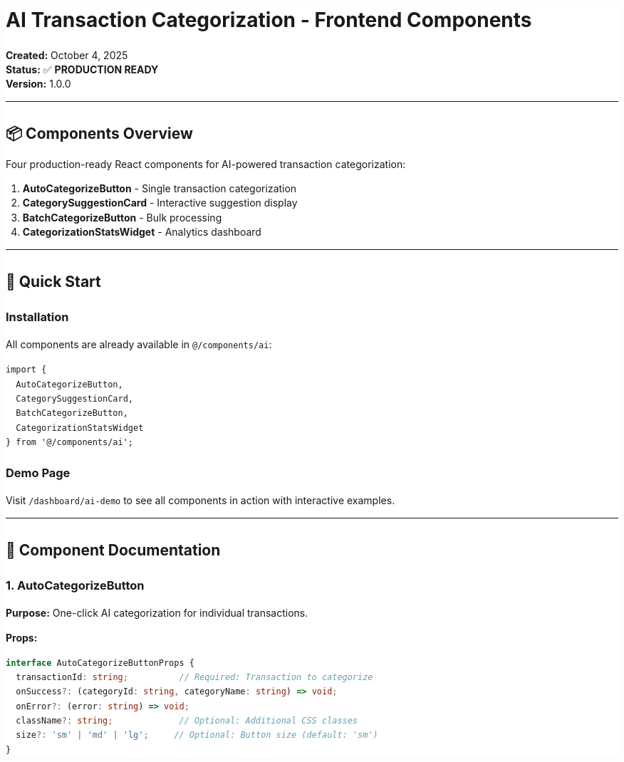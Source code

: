 # AI Transaction Categorization - Frontend Components

**Created:** October 4, 2025  
**Status:** ✅ **PRODUCTION READY**  
**Version:** 1.0.0

---

## 📦 Components Overview

Four production-ready React components for AI-powered transaction categorization:

1. **AutoCategorizeButton** - Single transaction categorization
2. **CategorySuggestionCard** - Interactive suggestion display
3. **BatchCategorizeButton** - Bulk processing
4. **CategorizationStatsWidget** - Analytics dashboard

---

## 🚀 Quick Start

### Installation

All components are already available in `@/components/ai`:

```tsx
import {
  AutoCategorizeButton,
  CategorySuggestionCard,
  BatchCategorizeButton,
  CategorizationStatsWidget
} from '@/components/ai';
```

### Demo Page

Visit `/dashboard/ai-demo` to see all components in action with interactive examples.

---

## 📘 Component Documentation

### 1. AutoCategorizeButton

**Purpose:** One-click AI categorization for individual transactions.

**Props:**
```typescript
interface AutoCategorizeButtonProps {
  transactionId: string;          // Required: Transaction to categorize
  onSuccess?: (categoryId: string, categoryName: string) => void;
  onError?: (error: string) => void;
  className?: string;             // Optional: Additional CSS classes
  size?: 'sm' | 'md' | 'lg';     // Optional: Button size (default: 'sm')
}
```

